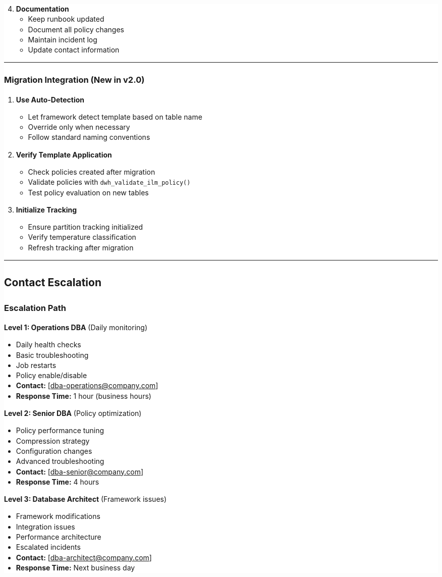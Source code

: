 4. **Documentation**
   - Keep runbook updated
   - Document all policy changes
   - Maintain incident log
   - Update contact information

---

### Migration Integration (New in v2.0)

1. **Use Auto-Detection**
   - Let framework detect template based on table name
   - Override only when necessary
   - Follow standard naming conventions

2. **Verify Template Application**
   - Check policies created after migration
   - Validate policies with `dwh_validate_ilm_policy()`
   - Test policy evaluation on new tables

3. **Initialize Tracking**
   - Ensure partition tracking initialized
   - Verify temperature classification
   - Refresh tracking after migration

---

## Contact Escalation

### Escalation Path

**Level 1: Operations DBA** (Daily monitoring)
- Daily health checks
- Basic troubleshooting
- Job restarts
- Policy enable/disable
- **Contact:** [dba-operations@company.com]
- **Response Time:** 1 hour (business hours)

**Level 2: Senior DBA** (Policy optimization)
- Policy performance tuning
- Compression strategy
- Configuration changes
- Advanced troubleshooting
- **Contact:** [dba-senior@company.com]
- **Response Time:** 4 hours

**Level 3: Database Architect** (Framework issues)
- Framework modifications
- Integration issues
- Performance architecture
- Escalated incidents
- **Contact:** [dba-architect@company.com]
- **Response Time:** Next business day
